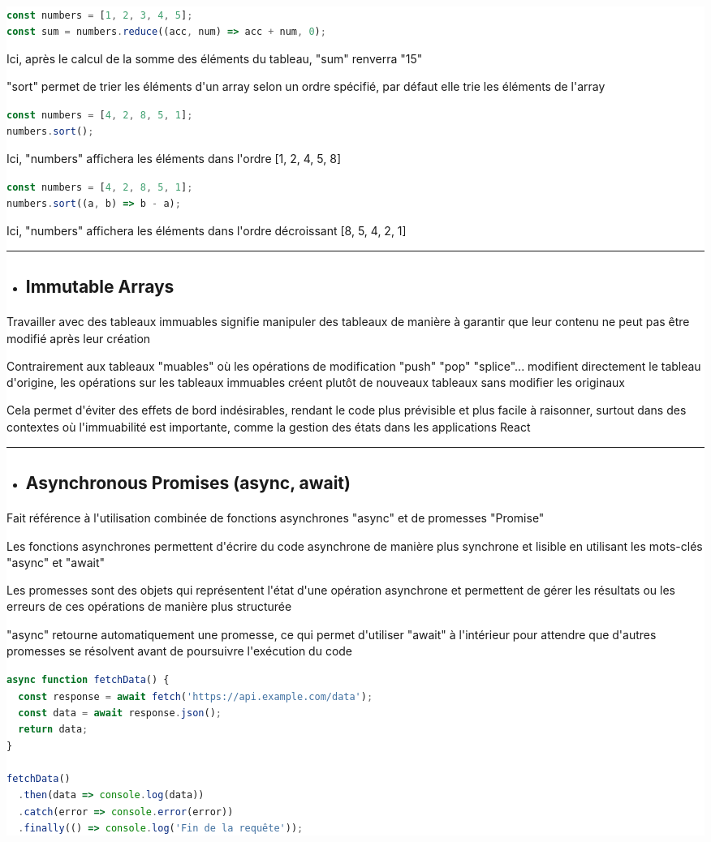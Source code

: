 ```javascript
const numbers = [1, 2, 3, 4, 5];
const sum = numbers.reduce((acc, num) => acc + num, 0);
```

Ici, après le calcul de la somme des éléments du tableau, "sum" renverra "15"

"sort" permet de trier les éléments d'un array selon un ordre spécifié, par défaut elle trie les éléments de l'array

```javascript
const numbers = [4, 2, 8, 5, 1];
numbers.sort();
```

Ici, "numbers" affichera les éléments dans l'ordre [1, 2, 4, 5, 8]

```javascript
const numbers = [4, 2, 8, 5, 1];
numbers.sort((a, b) => b - a);
```

Ici, "numbers" affichera les éléments dans l'ordre décroissant [8, 5, 4, 2, 1]

----------------

- ## Immutable Arrays

Travailler avec des tableaux immuables signifie manipuler des tableaux de manière à garantir que leur contenu ne peut pas être modifié après leur création

Contrairement aux tableaux "muables" où les opérations de modification "push" "pop" "splice"... modifient directement le tableau d'origine, les opérations sur les tableaux immuables créent plutôt de nouveaux tableaux sans modifier les originaux

Cela permet d'éviter des effets de bord indésirables, rendant le code plus prévisible et plus facile à raisonner, surtout dans des contextes où l'immuabilité est importante, comme la gestion des états dans les applications React

--------------

- ## Asynchronous Promises (async, await)

Fait référence à l'utilisation combinée de fonctions asynchrones "async" et de promesses "Promise"

Les fonctions asynchrones permettent d'écrire du code asynchrone de manière plus synchrone et lisible en utilisant les mots-clés "async" et "await"

Les promesses sont des objets qui représentent l'état d'une opération asynchrone et permettent de gérer les résultats ou les erreurs de ces opérations de manière plus structurée

"async" retourne automatiquement une promesse, ce qui permet d'utiliser "await" à l'intérieur pour attendre que d'autres promesses se résolvent avant de poursuivre l'exécution du code

```javascript
async function fetchData() {
  const response = await fetch('https://api.example.com/data');
  const data = await response.json();
  return data;
}

fetchData()
  .then(data => console.log(data))
  .catch(error => console.error(error))
  .finally(() => console.log('Fin de la requête'));
```
